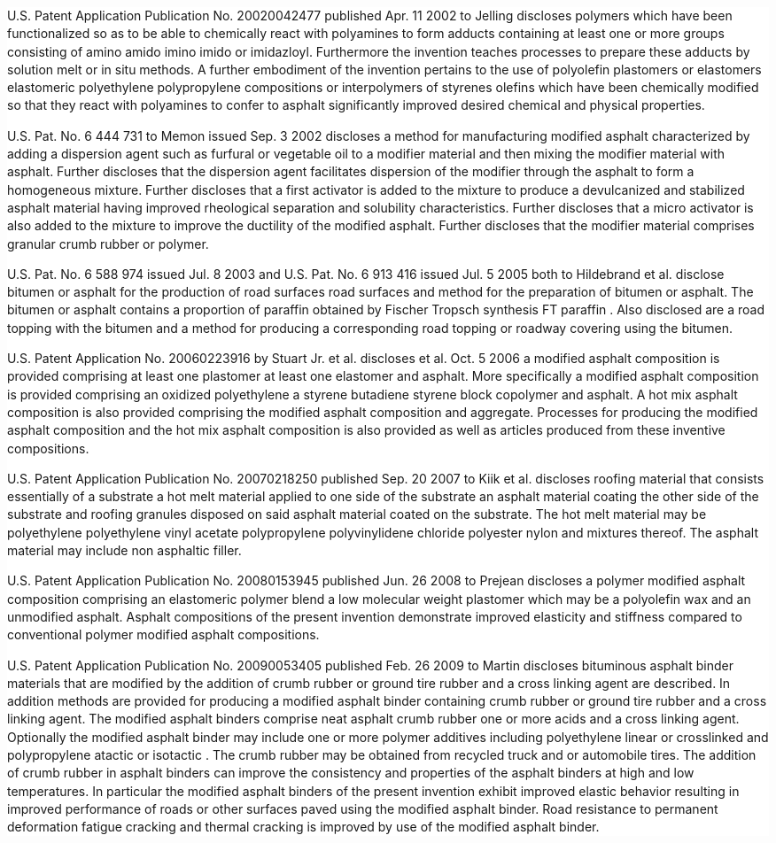 U.S. Patent Application Publication No. 20020042477 published Apr. 11 2002 to Jelling discloses polymers which have been functionalized so as to be able to chemically react with polyamines to form adducts containing at least one or more groups consisting of amino amido imino imido or imidazloyl. Furthermore the invention teaches processes to prepare these adducts by solution melt or in situ methods. A further embodiment of the invention pertains to the use of polyolefin plastomers or elastomers elastomeric polyethylene polypropylene compositions or interpolymers of styrenes olefins which have been chemically modified so that they react with polyamines to confer to asphalt significantly improved desired chemical and physical properties.

U.S. Pat. No. 6 444 731 to Memon issued Sep. 3 2002 discloses a method for manufacturing modified asphalt characterized by adding a dispersion agent such as furfural or vegetable oil to a modifier material and then mixing the modifier material with asphalt. Further discloses that the dispersion agent facilitates dispersion of the modifier through the asphalt to form a homogeneous mixture. Further discloses that a first activator is added to the mixture to produce a devulcanized and stabilized asphalt material having improved rheological separation and solubility characteristics. Further discloses that a micro activator is also added to the mixture to improve the ductility of the modified asphalt. Further discloses that the modifier material comprises granular crumb rubber or polymer.

U.S. Pat. No. 6 588 974 issued Jul. 8 2003 and U.S. Pat. No. 6 913 416 issued Jul. 5 2005 both to Hildebrand et al. disclose bitumen or asphalt for the production of road surfaces road surfaces and method for the preparation of bitumen or asphalt. The bitumen or asphalt contains a proportion of paraffin obtained by Fischer Tropsch synthesis FT paraffin . Also disclosed are a road topping with the bitumen and a method for producing a corresponding road topping or roadway covering using the bitumen.

U.S. Patent Application No. 20060223916 by Stuart Jr. et al. discloses et al. Oct. 5 2006 a modified asphalt composition is provided comprising at least one plastomer at least one elastomer and asphalt. More specifically a modified asphalt composition is provided comprising an oxidized polyethylene a styrene butadiene styrene block copolymer and asphalt. A hot mix asphalt composition is also provided comprising the modified asphalt composition and aggregate. Processes for producing the modified asphalt composition and the hot mix asphalt composition is also provided as well as articles produced from these inventive compositions.

U.S. Patent Application Publication No. 20070218250 published Sep. 20 2007 to Kiik et al. discloses roofing material that consists essentially of a substrate a hot melt material applied to one side of the substrate an asphalt material coating the other side of the substrate and roofing granules disposed on said asphalt material coated on the substrate. The hot melt material may be polyethylene polyethylene vinyl acetate polypropylene polyvinylidene chloride polyester nylon and mixtures thereof. The asphalt material may include non asphaltic filler.

U.S. Patent Application Publication No. 20080153945 published Jun. 26 2008 to Prejean discloses a polymer modified asphalt composition comprising an elastomeric polymer blend a low molecular weight plastomer which may be a polyolefin wax and an unmodified asphalt. Asphalt compositions of the present invention demonstrate improved elasticity and stiffness compared to conventional polymer modified asphalt compositions.

U.S. Patent Application Publication No. 20090053405 published Feb. 26 2009 to Martin discloses bituminous asphalt binder materials that are modified by the addition of crumb rubber or ground tire rubber and a cross linking agent are described. In addition methods are provided for producing a modified asphalt binder containing crumb rubber or ground tire rubber and a cross linking agent. The modified asphalt binders comprise neat asphalt crumb rubber one or more acids and a cross linking agent. Optionally the modified asphalt binder may include one or more polymer additives including polyethylene linear or crosslinked and polypropylene atactic or isotactic . The crumb rubber may be obtained from recycled truck and or automobile tires. The addition of crumb rubber in asphalt binders can improve the consistency and properties of the asphalt binders at high and low temperatures. In particular the modified asphalt binders of the present invention exhibit improved elastic behavior resulting in improved performance of roads or other surfaces paved using the modified asphalt binder. Road resistance to permanent deformation fatigue cracking and thermal cracking is improved by use of the modified asphalt binder.
